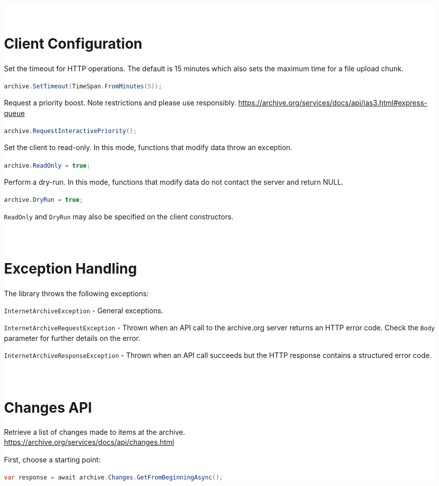 <br />

# Client Configuration

Set the timeout for HTTP operations. The default is 15 minutes which also sets the maximum time for a file upload chunk.

```csharp
archive.SetTimeout(TimeSpan.FromMinutes(5));
```

Request a priority boost. Note restrictions and please use responsibly. https://archive.org/services/docs/api/ias3.html#express-queue

```csharp
archive.RequestInteractivePriority();
```

Set the client to read-only. In this mode, functions that modify data throw an exception.

```csharp
archive.ReadOnly = true;
```

Perform a dry-run. In this mode, functions that modify data do not contact the server and return NULL.

```csharp
archive.DryRun = true;
```

`ReadOnly` and `DryRun` may also be specified on the client constructors.

<br />

# Exception Handling

The library throws the following exceptions:

`InternetArchiveException` - General exceptions.

`InternetArchiveRequestException` - Thrown when an API call to the archive.org server returns an HTTP error code. Check the `Body` parameter for further details on the error.

`InternetArchiveResponseException` - Thrown when an API call succeeds but the HTTP response contains a structured error code.

<br />

# Changes API
Retrieve a list of changes made to items at the archive.<br />https://archive.org/services/docs/api/changes.html

First, choose a starting point:

```csharp
var response = await archive.Changes.GetFromBeginningAsync();
```

